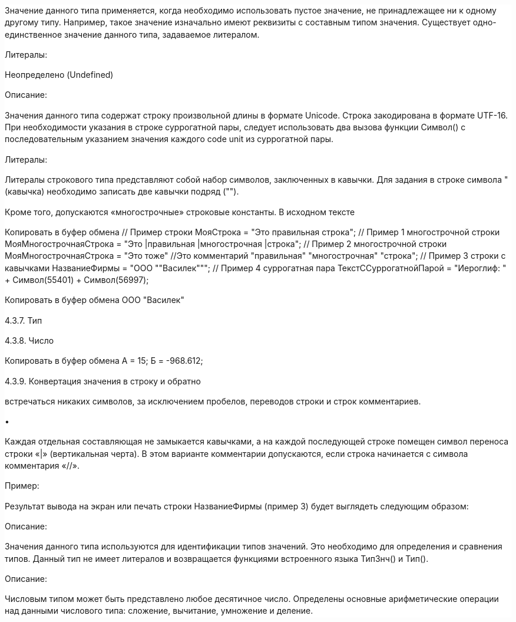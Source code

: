 Значение данного типа применяется, когда необходимо использовать пустое значение, не принадлежащее ни к одному другому типу. Например, такое значение изначально имеют реквизиты с составным типом значения. Существует одно-единственное значение данного типа, задаваемое литералом.

Литералы:

Неопределено (Undefined)

Описание:

Значения данного типа содержат строку произвольной длины в формате Unicode. Строка закодирована в формате UTF-16. При необходимости указания в строке суррогатной пары, следует использовать два вызова функции Символ() с последовательным указанием значения каждого code unit из суррогатной пары.

Литералы:

Литералы строкового типа представляют собой набор символов, заключенных в кавычки. Для задания в строке символа " (кавычка) необходимо записать две кавычки подряд ("").

Кроме того, допускаются «многострочные» строковые константы. В исходном тексте

Копировать в буфер обмена // Пример строки МояСтрока = "Это правильная строка"; // Пример 1 многострочной строки МояМногострочнаяСтрока = "Это |правильная |многострочная |строка"; // Пример 2 многострочной строки МояМногострочнаяСтрока = "Это тоже" //Это комментарий "правильная" "многострочная" "строка"; // Пример 3 строки с кавычками НазваниеФирмы = "ООО ""Василек"""; // Пример 4 суррогатная пара ТекстССуррогатнойПарой = "Иероглиф: " + Символ(55401) + Символ(56997);

Копировать в буфер обмена ООО "Василек"

4.3.7. Тип

4.3.8. Число

Копировать в буфер обмена А = 15; Б = -968.612;

4.3.9. Конвертация значения в строку и обратно

встречаться никаких символов, за исключением пробелов, переводов строки и строк комментариев.

•

Каждая отдельная составляющая не замыкается кавычками, а на каждой последующей строке помещен символ переноса строки «|» (вертикальная черта). В этом варианте комментарии допускаются, если строка начинается с символа комментария «//».

Пример:

Результат вывода на экран или печать строки НазваниеФирмы (пример 3) будет выглядеть следующим образом:

Описание:

Значения данного типа используются для идентификации типов значений. Это необходимо для определения и сравнения типов. Данный тип не имеет литералов и возвращается функциями встроенного языка ТипЗнч() и Тип().

Описание:

Числовым типом может быть представлено любое десятичное число. Определены основные арифметические операции над данными числового типа: сложение, вычитание, умножение и деление.

